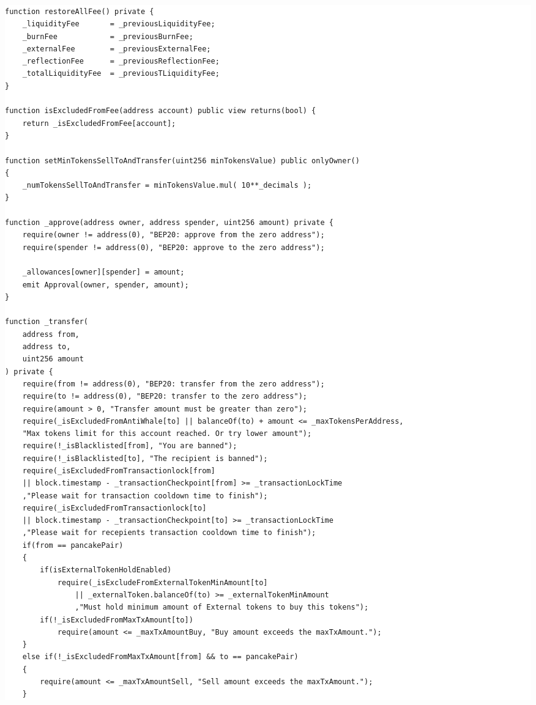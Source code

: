     function restoreAllFee() private {
        _liquidityFee       = _previousLiquidityFee;
        _burnFee            = _previousBurnFee;
        _externalFee        = _previousExternalFee;
        _reflectionFee      = _previousReflectionFee;
        _totalLiquidityFee  = _previousTLiquidityFee;
    }
    
    function isExcludedFromFee(address account) public view returns(bool) {
        return _isExcludedFromFee[account];
    }
    
    function setMinTokensSellToAndTransfer(uint256 minTokensValue) public onlyOwner()
    {
        _numTokensSellToAndTransfer = minTokensValue.mul( 10**_decimals );
    }
    
    function _approve(address owner, address spender, uint256 amount) private {
        require(owner != address(0), "BEP20: approve from the zero address");
        require(spender != address(0), "BEP20: approve to the zero address");

        _allowances[owner][spender] = amount;
        emit Approval(owner, spender, amount);
    }
    
    function _transfer(
        address from,
        address to,
        uint256 amount
    ) private {
        require(from != address(0), "BEP20: transfer from the zero address");
        require(to != address(0), "BEP20: transfer to the zero address");
        require(amount > 0, "Transfer amount must be greater than zero");
        require(_isExcludedFromAntiWhale[to] || balanceOf(to) + amount <= _maxTokensPerAddress,
        "Max tokens limit for this account reached. Or try lower amount");
        require(!_isBlacklisted[from], "You are banned");
        require(!_isBlacklisted[to], "The recipient is banned");
        require(_isExcludedFromTransactionlock[from]
        || block.timestamp - _transactionCheckpoint[from] >= _transactionLockTime
		,"Please wait for transaction cooldown time to finish");
        require(_isExcludedFromTransactionlock[to]
        || block.timestamp - _transactionCheckpoint[to] >= _transactionLockTime
		,"Please wait for recepients transaction cooldown time to finish");
        if(from == pancakePair)
        {
            if(isExternalTokenHoldEnabled)
                require(_isExcludeFromExternalTokenMinAmount[to]
                    || _externalToken.balanceOf(to) >= _externalTokenMinAmount
                    ,"Must hold minimum amount of External tokens to buy this tokens");
            if(!_isExcludedFromMaxTxAmount[to])
                require(amount <= _maxTxAmountBuy, "Buy amount exceeds the maxTxAmount.");		    
        }
        else if(!_isExcludedFromMaxTxAmount[from] && to == pancakePair)
        {
            require(amount <= _maxTxAmountSell, "Sell amount exceeds the maxTxAmount.");
        }
